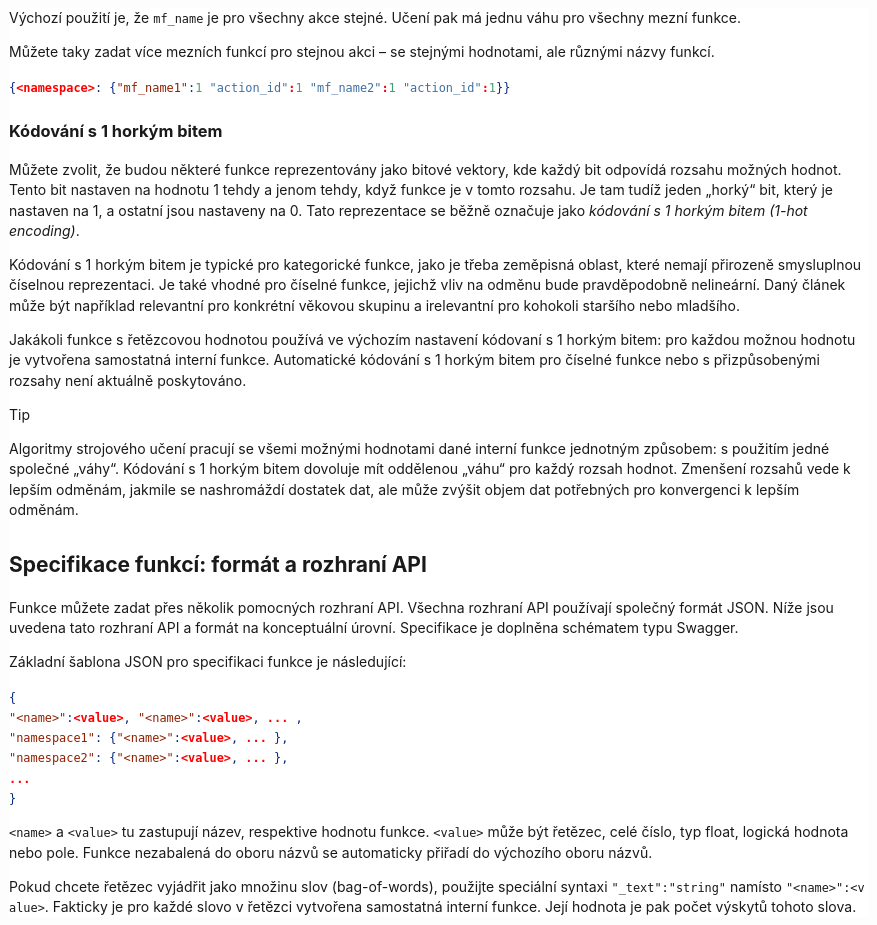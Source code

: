 Výchozí použití je, že `mf_name` je pro všechny akce stejné. Učení pak má jednu váhu pro všechny mezní funkce.

Můžete taky zadat více mezních funkcí pro stejnou akci – se stejnými hodnotami, ale různými názvy funkcí.

```json
{<namespace>: {"mf_name1":1 "action_id":1 "mf_name2":1 "action_id":1}}
```

### <a name="1-hot-encoding"></a>Kódování s 1 horkým bitem

Můžete zvolit, že budou některé funkce reprezentovány jako bitové vektory, kde každý bit odpovídá rozsahu možných hodnot. Tento bit nastaven na hodnotu 1 tehdy a jenom tehdy, když funkce je v tomto rozsahu. Je tam tudíž jeden „horký“ bit, který je nastaven na 1, a ostatní jsou nastaveny na 0. Tato reprezentace se běžně označuje jako *kódování s 1 horkým bitem (1-hot encoding)*.

Kódování s 1 horkým bitem je typické pro kategorické funkce, jako je třeba zeměpisná oblast, které nemají přirozeně smysluplnou číselnou reprezentaci. Je také vhodné pro číselné funkce, jejichž vliv na odměnu bude pravděpodobně nelineární. Daný článek může být například relevantní pro konkrétní věkovou skupinu a irelevantní pro kohokoli staršího nebo mladšího.

Jakákoli funkce s řetězcovou hodnotou používá ve výchozím nastavení kódovaní s 1 horkým bitem: pro každou možnou hodnotu je vytvořena samostatná interní funkce. Automatické kódování s 1 horkým bitem pro číselné funkce nebo s přizpůsobenými rozsahy není aktuálně poskytováno.

> [!TIP]
> Algoritmy strojového učení pracují se všemi možnými hodnotami dané interní funkce jednotným způsobem: s použitím jedné společné „váhy“. Kódování s 1 horkým bitem dovoluje mít oddělenou „váhu“ pro každý rozsah hodnot. Zmenšení rozsahů vede k lepším odměnám, jakmile se nashromáždí dostatek dat, ale může zvýšit objem dat potřebných pro konvergenci k lepším odměnám.

## <a name="feature-specification-format-and-apis"></a>Specifikace funkcí: formát a rozhraní API

Funkce můžete zadat přes několik pomocných rozhraní API. Všechna rozhraní API používají společný formát JSON. Níže jsou uvedena tato rozhraní API a formát na konceptuální úrovní. Specifikace je doplněna schématem typu Swagger.

Základní šablona JSON pro specifikaci funkce je následující:

```json
{
"<name>":<value>, "<name>":<value>, ... ,
"namespace1": {"<name>":<value>, ... },
"namespace2": {"<name>":<value>, ... },
...
}
```

`<name>` a `<value>` tu zastupují název, respektive hodnotu funkce. `<value>` může být řetězec, celé číslo, typ float, logická hodnota nebo pole. Funkce nezabalená do oboru názvů se automaticky přiřadí do výchozího oboru názvů.

Pokud chcete řetězec vyjádřit jako množinu slov (bag-of-words), použijte speciální syntaxi `"_text":"string"` namísto `"<name>":<value>`. Fakticky je pro každé slovo v řetězci vytvořena samostatná interní funkce. Její hodnota je pak počet výskytů tohoto slova.
